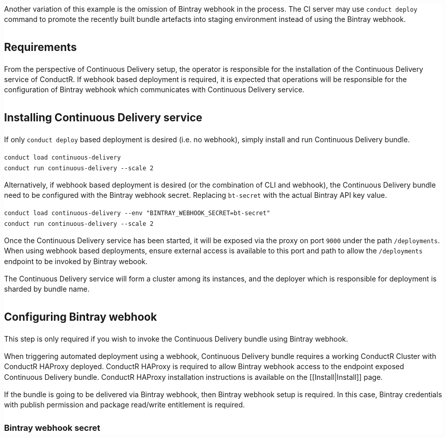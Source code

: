 Another variation of this example is the omission of Bintray webhook in the process. The CI server may use `conduct deploy` command to promote the recently built bundle artefacts into staging environment instead of using the Bintray webhook.


## Requirements

From the perspective of Continuous Delivery setup, the operator is responsible for the installation of the Continuous Delivery service of ConductR. If webhook based deployment is required, it is expected that operations will be responsible for the  configuration of Bintray webhook which communicates with Continuous Delivery service.


## Installing Continuous Delivery service

If only `conduct deploy` based deployment is desired (i.e. no webhook), simply install and run Continuous Delivery bundle.

```
conduct load continuous-delivery
conduct run continuous-delivery --scale 2
```

Alternatively, if webhook based deployment is desired (or the combination of CLI and webhook), the Continuous Delivery bundle need to be configured with the Bintray webhook secret. Replacing `bt-secret` with the actual Bintray API key value.

```
conduct load continuous-delivery --env "BINTRAY_WEBHOOK_SECRET=bt-secret"
conduct run continuous-delivery --scale 2
```

Once the Continuous Delivery service has been started, it will be exposed via the proxy on port `9000` under the path `/deployments`. When using webhook based deployments, ensure external access is available to this port and path to allow the `/deployments` endpoint to be invoked by Bintray webook.

The Continuous Delivery service will form a cluster among its instances, and the deployer which is responsible for deployment is sharded by bundle name.

## Configuring Bintray webhook

This step is only required if you wish to invoke the Continuous Delivery bundle using Bintray webhook.

When triggering automated deployment using a webhook, Continuous Delivery bundle requires a working ConductR Cluster with ConductR HAProxy deployed. ConductR HAProxy is required to allow Bintray webhook access to the endpoint exposed Continuous Delivery bundle. ConductR HAProxy installation instructions is available on the [[Install|Install]] page.

If the bundle is going to be delivered via Bintray webhook, then Bintray webhook setup is required. In this case, Bintray credentials with publish permission and package read/write entitlement is required.


### Bintray webhook secret
